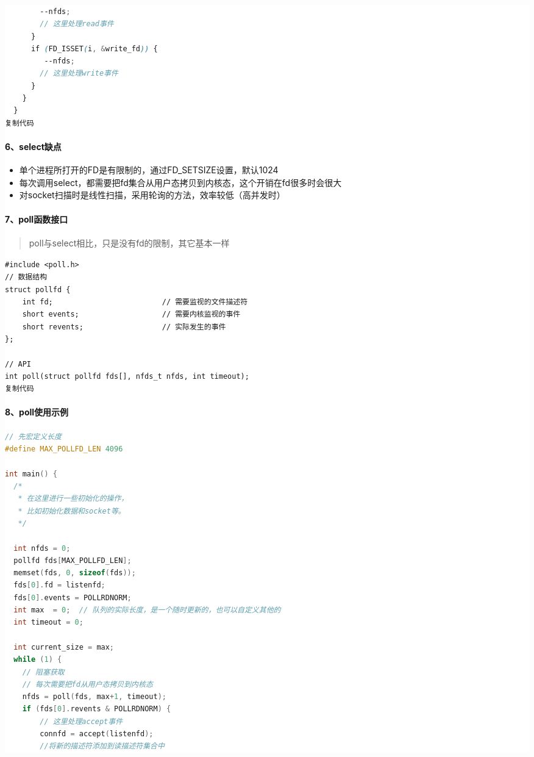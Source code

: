 ```scss
        --nfds;
        // 这里处理read事件
      }
      if (FD_ISSET(i, &write_fd)) {
         --nfds;
        // 这里处理write事件
      }
    }
  }
复制代码
```

#### 6、select缺点

- 单个进程所打开的FD是有限制的，通过FD_SETSIZE设置，默认1024
- 每次调用select，都需要把fd集合从用户态拷贝到内核态，这个开销在fd很多时会很大
- 对socket扫描时是线性扫描，采用轮询的方法，效率较低（高并发时）

#### 7、poll函数接口

> poll与select相比，只是没有fd的限制，其它基本一样

```arduino
#include <poll.h>
// 数据结构
struct pollfd {
    int fd;                         // 需要监视的文件描述符
    short events;                   // 需要内核监视的事件
    short revents;                  // 实际发生的事件
};

// API
int poll(struct pollfd fds[], nfds_t nfds, int timeout);
复制代码
```

#### 8、poll使用示例

```c++
// 先宏定义长度
#define MAX_POLLFD_LEN 4096  

int main() {
  /*
   * 在这里进行一些初始化的操作，
   * 比如初始化数据和socket等。
   */

  int nfds = 0;
  pollfd fds[MAX_POLLFD_LEN];
  memset(fds, 0, sizeof(fds));
  fds[0].fd = listenfd;
  fds[0].events = POLLRDNORM;
  int max  = 0;  // 队列的实际长度，是一个随时更新的，也可以自定义其他的
  int timeout = 0;

  int current_size = max;
  while (1) {
    // 阻塞获取
    // 每次需要把fd从用户态拷贝到内核态
    nfds = poll(fds, max+1, timeout);
    if (fds[0].revents & POLLRDNORM) {
        // 这里处理accept事件
        connfd = accept(listenfd);
        //将新的描述符添加到读描述符集合中
```